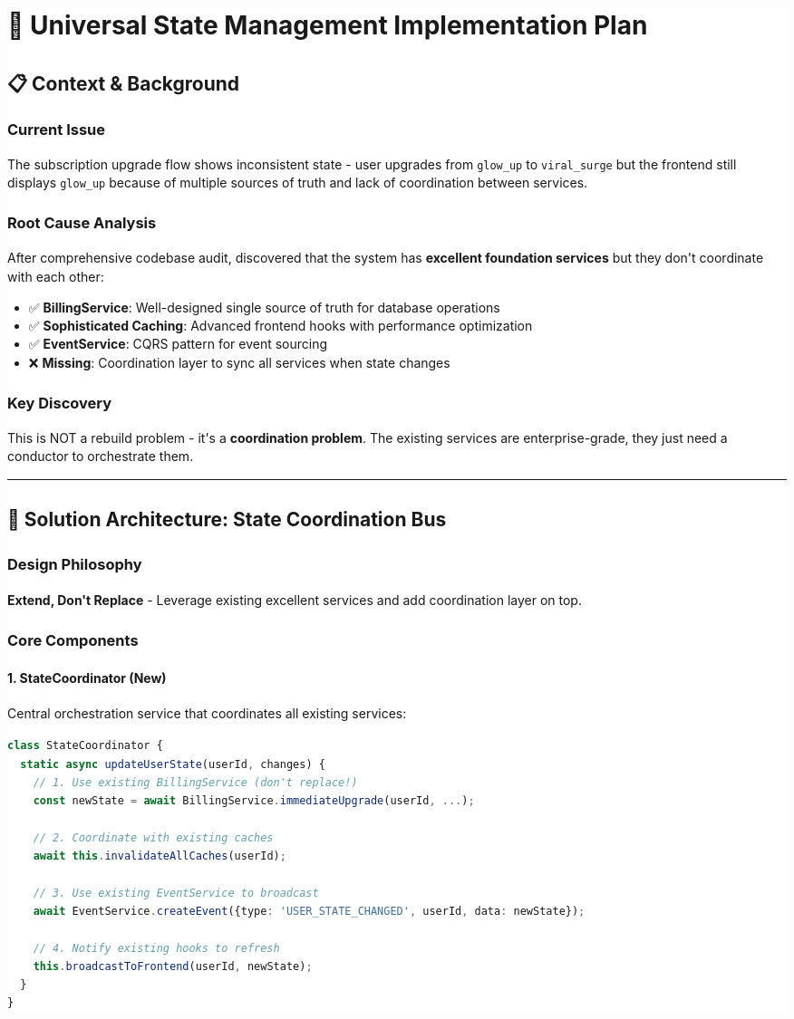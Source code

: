 # 🚀 Universal State Management Implementation Plan

## 📋 Context & Background

### Current Issue
The subscription upgrade flow shows inconsistent state - user upgrades from `glow_up` to `viral_surge` but the frontend still displays `glow_up` because of multiple sources of truth and lack of coordination between services.

### Root Cause Analysis
After comprehensive codebase audit, discovered that the system has **excellent foundation services** but they don't coordinate with each other:

- ✅ **BillingService**: Well-designed single source of truth for database operations
- ✅ **Sophisticated Caching**: Advanced frontend hooks with performance optimization
- ✅ **EventService**: CQRS pattern for event sourcing
- ❌ **Missing**: Coordination layer to sync all services when state changes

### Key Discovery
This is NOT a rebuild problem - it's a **coordination problem**. The existing services are enterprise-grade, they just need a conductor to orchestrate them.

---

## 🎯 Solution Architecture: State Coordination Bus

### Design Philosophy
**Extend, Don't Replace** - Leverage existing excellent services and add coordination layer on top.

### Core Components

#### 1. StateCoordinator (New)
Central orchestration service that coordinates all existing services:
```typescript
class StateCoordinator {
  static async updateUserState(userId, changes) {
    // 1. Use existing BillingService (don't replace!)
    const newState = await BillingService.immediateUpgrade(userId, ...);
    
    // 2. Coordinate with existing caches
    await this.invalidateAllCaches(userId);
    
    // 3. Use existing EventService to broadcast
    await EventService.createEvent({type: 'USER_STATE_CHANGED', userId, data: newState});
    
    // 4. Notify existing hooks to refresh
    this.broadcastToFrontend(userId, newState);
  }
}
```
